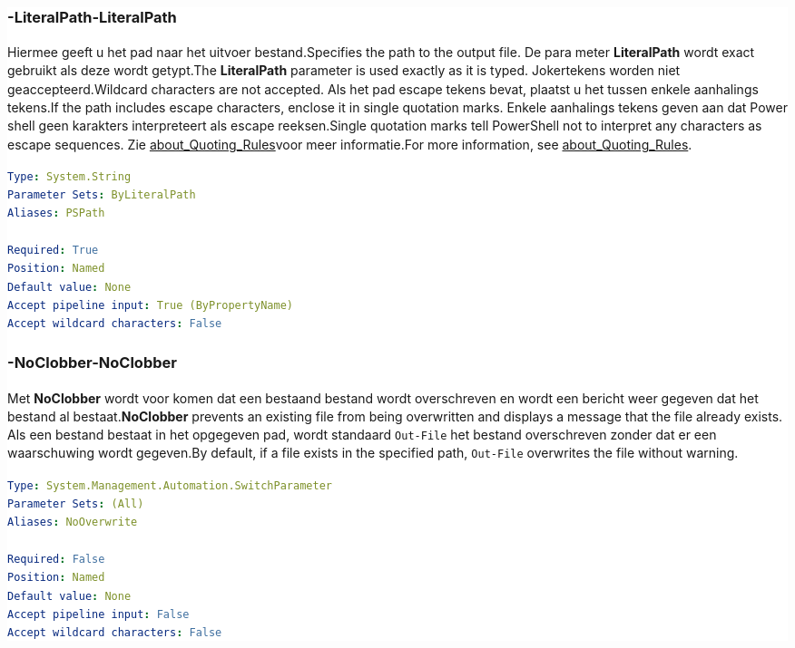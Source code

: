 ### <span data-ttu-id="b55c8-176">-LiteralPath</span><span class="sxs-lookup"><span data-stu-id="b55c8-176">-LiteralPath</span></span>

<span data-ttu-id="b55c8-177">Hiermee geeft u het pad naar het uitvoer bestand.</span><span class="sxs-lookup"><span data-stu-id="b55c8-177">Specifies the path to the output file.</span></span> <span data-ttu-id="b55c8-178">De para meter **LiteralPath** wordt exact gebruikt als deze wordt getypt.</span><span class="sxs-lookup"><span data-stu-id="b55c8-178">The **LiteralPath** parameter is used exactly as it is typed.</span></span>
<span data-ttu-id="b55c8-179">Jokertekens worden niet geaccepteerd.</span><span class="sxs-lookup"><span data-stu-id="b55c8-179">Wildcard characters are not accepted.</span></span> <span data-ttu-id="b55c8-180">Als het pad escape tekens bevat, plaatst u het tussen enkele aanhalings tekens.</span><span class="sxs-lookup"><span data-stu-id="b55c8-180">If the path includes escape characters, enclose it in single quotation marks.</span></span> <span data-ttu-id="b55c8-181">Enkele aanhalings tekens geven aan dat Power shell geen karakters interpreteert als escape reeksen.</span><span class="sxs-lookup"><span data-stu-id="b55c8-181">Single quotation marks tell PowerShell not to interpret any characters as escape sequences.</span></span> <span data-ttu-id="b55c8-182">Zie [about_Quoting_Rules](../Microsoft.Powershell.Core/About/about_Quoting_Rules.md)voor meer informatie.</span><span class="sxs-lookup"><span data-stu-id="b55c8-182">For more information, see [about_Quoting_Rules](../Microsoft.Powershell.Core/About/about_Quoting_Rules.md).</span></span>

```yaml
Type: System.String
Parameter Sets: ByLiteralPath
Aliases: PSPath

Required: True
Position: Named
Default value: None
Accept pipeline input: True (ByPropertyName)
Accept wildcard characters: False
```

### <span data-ttu-id="b55c8-183">-NoClobber</span><span class="sxs-lookup"><span data-stu-id="b55c8-183">-NoClobber</span></span>

<span data-ttu-id="b55c8-184">Met **NoClobber** wordt voor komen dat een bestaand bestand wordt overschreven en wordt een bericht weer gegeven dat het bestand al bestaat.</span><span class="sxs-lookup"><span data-stu-id="b55c8-184">**NoClobber** prevents an existing file from being overwritten and displays a message that the file already exists.</span></span> <span data-ttu-id="b55c8-185">Als een bestand bestaat in het opgegeven pad, wordt standaard `Out-File` het bestand overschreven zonder dat er een waarschuwing wordt gegeven.</span><span class="sxs-lookup"><span data-stu-id="b55c8-185">By default, if a file exists in the specified path, `Out-File` overwrites the file without warning.</span></span>

```yaml
Type: System.Management.Automation.SwitchParameter
Parameter Sets: (All)
Aliases: NoOverwrite

Required: False
Position: Named
Default value: None
Accept pipeline input: False
Accept wildcard characters: False
```
